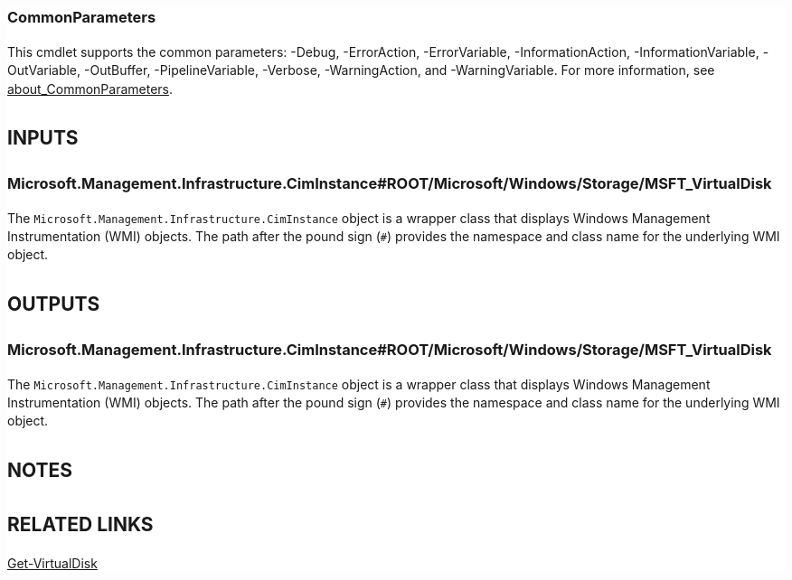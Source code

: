 ### CommonParameters
This cmdlet supports the common parameters: -Debug, -ErrorAction, -ErrorVariable, -InformationAction, -InformationVariable, -OutVariable, -OutBuffer, -PipelineVariable, -Verbose, -WarningAction, and -WarningVariable. For more information, see [about_CommonParameters](http://go.microsoft.com/fwlink/?LinkID=113216).

## INPUTS

### Microsoft.Management.Infrastructure.CimInstance#ROOT/Microsoft/Windows/Storage/MSFT_VirtualDisk
The `Microsoft.Management.Infrastructure.CimInstance` object is a wrapper class that displays Windows Management Instrumentation (WMI) objects.
The path after the pound sign (`#`) provides the namespace and class name for the underlying WMI object.

## OUTPUTS

### Microsoft.Management.Infrastructure.CimInstance#ROOT/Microsoft/Windows/Storage/MSFT_VirtualDisk
The `Microsoft.Management.Infrastructure.CimInstance` object is a wrapper class that displays Windows Management Instrumentation (WMI) objects.
The path after the pound sign (`#`) provides the namespace and class name for the underlying WMI object.

## NOTES

## RELATED LINKS

[Get-VirtualDisk](./Get-VirtualDisk.md)
